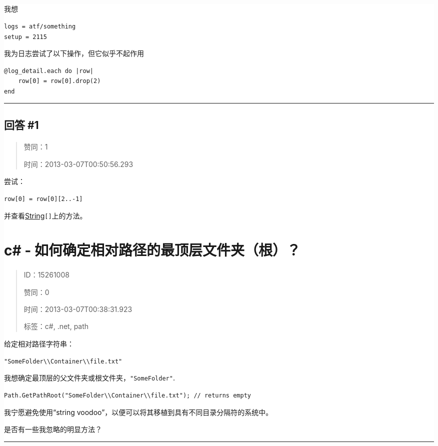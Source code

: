 我想

```
logs = atf/something
setup = 2115 
```

我为日志尝试了以下操作，但它似乎不起作用

```
@log_detail.each do |row|
    row[0] = row[0].drop(2) 
end 
```

* * *

## 回答 #1

> 赞同：1
> 
> 时间：2013-03-07T00:50:56.293

尝试：

```
row[0] = row[0][2..-1] 
```

并查看[String](http://www.ruby-doc.org/core-2.0/String.html)`[]`上的方法。

# c# - 如何确定相对路径的最顶层文件夹（根）？

> ID：15261008
> 
> 赞同：0
> 
> 时间：2013-03-07T00:38:31.923
> 
> 标签：c#, .net, path

给定相对路径字符串：

```
"SomeFolder\\Container\\file.txt" 
```

我想确定最顶层的父文件夹或根文件夹，`"SomeFolder"`.

```
Path.GetPathRoot("SomeFolder\\Container\\file.txt"); // returns empty 
```

我宁愿避免使用“string voodoo”，以便可以将其移植到具有不同目录分隔符的系统中。

是否有一些我忽略的明显方法？

* * *
